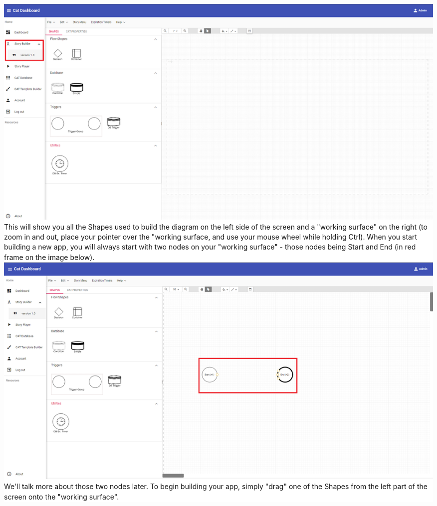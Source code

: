 ![](img2.png)
This will show you all the Shapes used to build the diagram on the left side of the screen and a "working surface" on the right (to zoom in and out, place your pointer over the "working surface, and use your mouse wheel while holding Ctrl). When you start building a new app, you will always start with two nodes on your "working surface" - those nodes being Start and End (in red frame on the image below).  
![](img3.png)
We'll talk more about those two nodes later. To begin building your app, simply "drag" one of the Shapes from the left part of the screen onto the "working surface".
